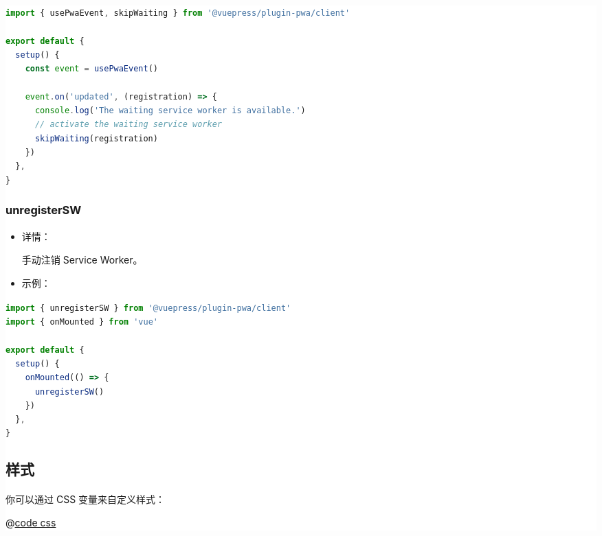 ```ts
import { usePwaEvent, skipWaiting } from '@vuepress/plugin-pwa/client'

export default {
  setup() {
    const event = usePwaEvent()

    event.on('updated', (registration) => {
      console.log('The waiting service worker is available.')
      // activate the waiting service worker
      skipWaiting(registration)
    })
  },
}
```

### unregisterSW

- 详情：

  手动注销 Service Worker。

- 示例：

```ts
import { unregisterSW } from '@vuepress/plugin-pwa/client'
import { onMounted } from 'vue'

export default {
  setup() {
    onMounted(() => {
      unregisterSW()
    })
  },
}
```

## 样式

你可以通过 CSS 变量来自定义样式：

@[code css](@vuepress/plugin-pwa/src/client/styles/vars.css)
